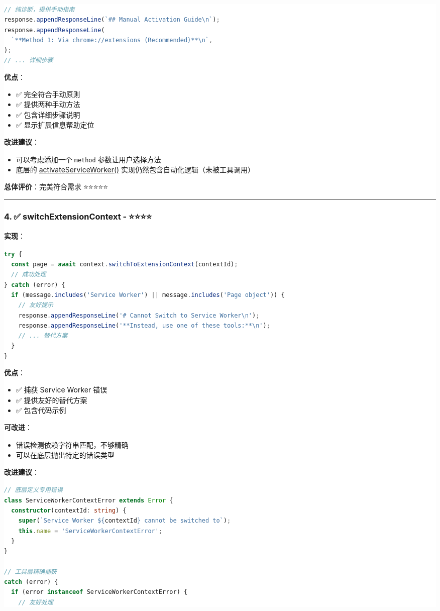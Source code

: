 ```typescript
// 纯诊断，提供手动指南
response.appendResponseLine(`## Manual Activation Guide\n`);
response.appendResponseLine(
  `**Method 1: Via chrome://extensions (Recommended)**\n`,
);
// ... 详细步骤
```

**优点**：

- ✅ 完全符合手动原则
- ✅ 提供两种手动方法
- ✅ 包含详细步骤说明
- ✅ 显示扩展信息帮助定位

**改进建议**：

- 可以考虑添加一个 `method` 参数让用户选择方法
- 底层的 [activateServiceWorker()](cci:1://file:///home/p/workspace/chrome-ext-devtools-mcp/src/extension/ExtensionHelper.ts:798:2-873:3) 实现仍然包含自动化逻辑（未被工具调用）

**总体评价**：完美符合需求 ⭐⭐⭐⭐⭐

---

### 4. ✅ switchExtensionContext - ⭐⭐⭐⭐

**实现**：

```typescript
try {
  const page = await context.switchToExtensionContext(contextId);
  // 成功处理
} catch (error) {
  if (message.includes('Service Worker') || message.includes('Page object')) {
    // 友好提示
    response.appendResponseLine('# Cannot Switch to Service Worker\n');
    response.appendResponseLine('**Instead, use one of these tools:**\n');
    // ... 替代方案
  }
}
```

**优点**：

- ✅ 捕获 Service Worker 错误
- ✅ 提供友好的替代方案
- ✅ 包含代码示例

**可改进**：

- 错误检测依赖字符串匹配，不够精确
- 可以在底层抛出特定的错误类型

**改进建议**：

```typescript
// 底层定义专用错误
class ServiceWorkerContextError extends Error {
  constructor(contextId: string) {
    super(`Service Worker ${contextId} cannot be switched to`);
    this.name = 'ServiceWorkerContextError';
  }
}

// 工具层精确捕获
catch (error) {
  if (error instanceof ServiceWorkerContextError) {
    // 友好处理
```